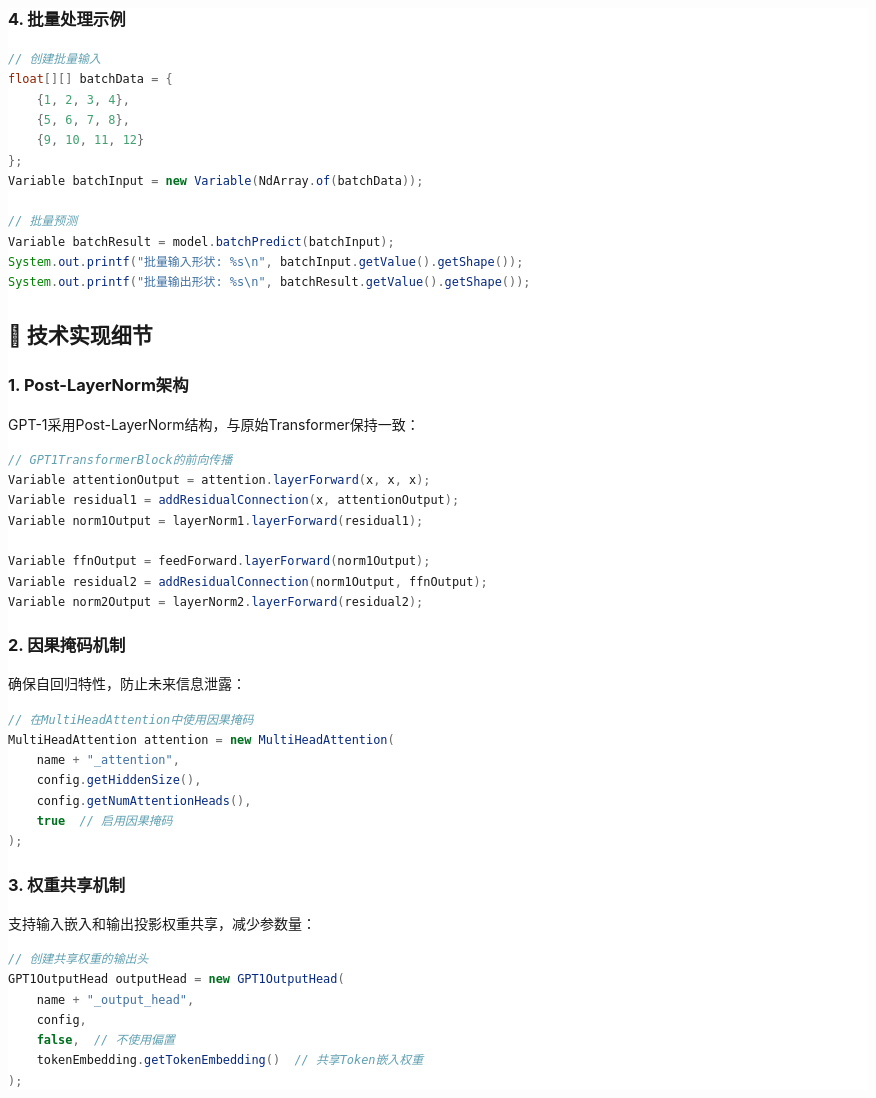 ### 4. 批量处理示例
```java
// 创建批量输入
float[][] batchData = {
    {1, 2, 3, 4},
    {5, 6, 7, 8},
    {9, 10, 11, 12}
};
Variable batchInput = new Variable(NdArray.of(batchData));

// 批量预测
Variable batchResult = model.batchPredict(batchInput);
System.out.printf("批量输入形状: %s\n", batchInput.getValue().getShape());
System.out.printf("批量输出形状: %s\n", batchResult.getValue().getShape());
```

## 🔧 技术实现细节

### 1. Post-LayerNorm架构
GPT-1采用Post-LayerNorm结构，与原始Transformer保持一致：

```java
// GPT1TransformerBlock的前向传播
Variable attentionOutput = attention.layerForward(x, x, x);
Variable residual1 = addResidualConnection(x, attentionOutput);
Variable norm1Output = layerNorm1.layerForward(residual1);

Variable ffnOutput = feedForward.layerForward(norm1Output);
Variable residual2 = addResidualConnection(norm1Output, ffnOutput);  
Variable norm2Output = layerNorm2.layerForward(residual2);
```

### 2. 因果掩码机制
确保自回归特性，防止未来信息泄露：

```java
// 在MultiHeadAttention中使用因果掩码
MultiHeadAttention attention = new MultiHeadAttention(
    name + "_attention", 
    config.getHiddenSize(), 
    config.getNumAttentionHeads(), 
    true  // 启用因果掩码
);
```

### 3. 权重共享机制
支持输入嵌入和输出投影权重共享，减少参数量：

```java
// 创建共享权重的输出头
GPT1OutputHead outputHead = new GPT1OutputHead(
    name + "_output_head", 
    config, 
    false,  // 不使用偏置
    tokenEmbedding.getTokenEmbedding()  // 共享Token嵌入权重
);
```
